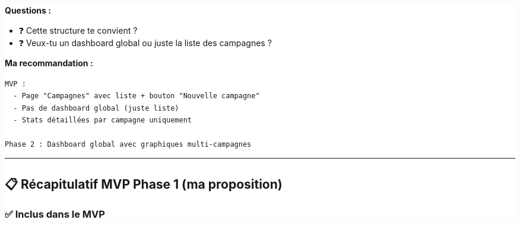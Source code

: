 **Questions :**

- ❓ Cette structure te convient ?
- ❓ Veux-tu un dashboard global ou juste la liste des campagnes ?

**Ma recommandation :**

```
MVP :
  - Page "Campagnes" avec liste + bouton "Nouvelle campagne"
  - Pas de dashboard global (juste liste)
  - Stats détaillées par campagne uniquement

Phase 2 : Dashboard global avec graphiques multi-campagnes
```

---

## 📋 Récapitulatif MVP Phase 1 (ma proposition)

### ✅ **Inclus dans le MVP**
